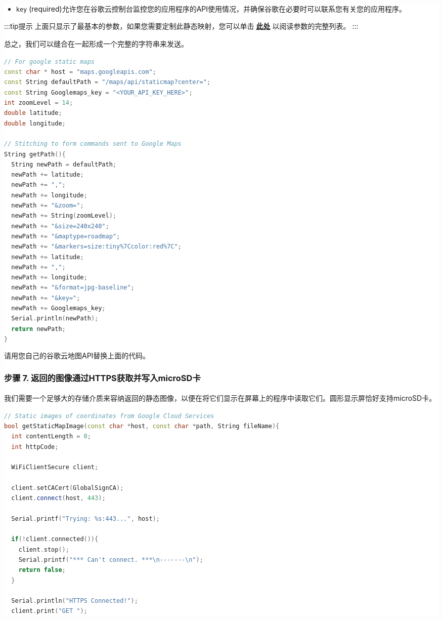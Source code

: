 - `key` (required)允许您在谷歌云控制台监控您的应用程序的API使用情况，并确保谷歌在必要时可以联系您有关您的应用程序。

:::tip提示
上面只显示了最基本的参数，如果您需要定制此静态映射，您可以单击 **[此处](https://developers.google.com/maps/documentation/maps-static/start)** 以阅读参数的完整列表。
:::

总之，我们可以缝合在一起形成一个完整的字符串来发送。

```cpp
// For google static maps
const char * host = "maps.googleapis.com";
const String defaultPath = "/maps/api/staticmap?center=";
const String Googlemaps_key = "<YOUR_API_KEY_HERE>";
int zoomLevel = 14;
double latitude;
double longitude;

// Stitching to form commands sent to Google Maps
String getPath(){
  String newPath = defaultPath;
  newPath += latitude;
  newPath += ",";
  newPath += longitude;
  newPath += "&zoom=";
  newPath += String(zoomLevel);
  newPath += "&size=240x240";
  newPath += "&maptype=roadmap";
  newPath += "&markers=size:tiny%7Ccolor:red%7C";
  newPath += latitude;
  newPath += ",";
  newPath += longitude;
  newPath += "&format=jpg-baseline";
  newPath += "&key=";
  newPath += Googlemaps_key;
  Serial.println(newPath);
  return newPath;
}
```

请用您自己的谷歌云地图API替换上面的代码。

### 步骤 7. 返回的图像通过HTTPS获取并写入microSD卡

我们需要一个足够大的存储介质来容纳返回的静态图像，以便在将它们显示在屏幕上的程序中读取它们。圆形显示屏恰好支持microSD卡。

```cpp
// Static images of coordinates from Google Cloud Services
bool getStaticMapImage(const char *host, const char *path, String fileName){
  int contentLength = 0;
  int httpCode;

  WiFiClientSecure client;

  client.setCACert(GlobalSignCA);
  client.connect(host, 443);

  Serial.printf("Trying: %s:443...", host);
  
  if(!client.connected()){
    client.stop();
    Serial.printf("*** Can't connect. ***\n-------\n");
    return false;
  }

  Serial.println("HTTPS Connected!");
  client.print("GET ");
```